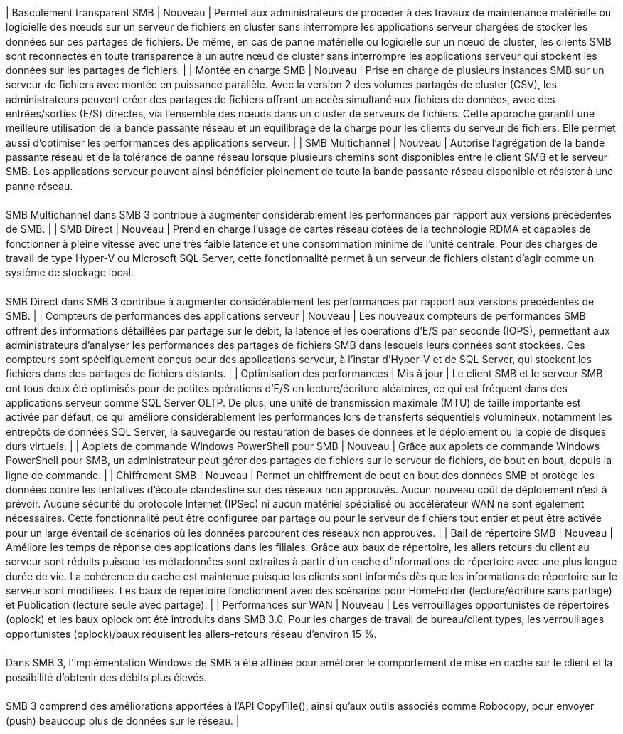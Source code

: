 | Basculement transparent SMB     |   Nouveau    | Permet aux administrateurs de procéder à des travaux de maintenance matérielle ou logicielle des nœuds sur un serveur de fichiers en cluster sans interrompre les applications serveur chargées de stocker les données sur ces partages de fichiers. De même, en cas de panne matérielle ou logicielle sur un nœud de cluster, les clients SMB sont reconnectés en toute transparence à un autre nœud de cluster sans interrompre les applications serveur qui stockent les données sur les partages de fichiers.        |
| Montée en charge SMB     |   Nouveau      | Prise en charge de plusieurs instances SMB sur un serveur de fichiers avec montée en puissance parallèle. Avec la version 2 des volumes partagés de cluster (CSV), les administrateurs peuvent créer des partages de fichiers offrant un accès simultané aux fichiers de données, avec des entrées/sorties (E/S) directes, via l’ensemble des nœuds dans un cluster de serveurs de fichiers. Cette approche garantit une meilleure utilisation de la bande passante réseau et un équilibrage de la charge pour les clients du serveur de fichiers. Elle permet aussi d’optimiser les performances des applications serveur.  |
| SMB Multichannel     |   Nouveau      |  Autorise l’agrégation de la bande passante réseau et de la tolérance de panne réseau lorsque plusieurs chemins sont disponibles entre le client SMB et le serveur SMB. Les applications serveur peuvent ainsi bénéficier pleinement de toute la bande passante réseau disponible et résister à une panne réseau.<br><br>SMB Multichannel dans SMB 3 contribue à augmenter considérablement les performances par rapport aux versions précédentes de SMB. |
| SMB Direct     |   Nouveau      | Prend en charge l’usage de cartes réseau dotées de la technologie RDMA et capables de fonctionner à pleine vitesse avec une très faible latence et une consommation minime de l’unité centrale. Pour des charges de travail de type Hyper-V ou Microsoft SQL Server, cette fonctionnalité permet à un serveur de fichiers distant d’agir comme un système de stockage local.<br><br>SMB Direct dans SMB 3 contribue à augmenter considérablement les performances par rapport aux versions précédentes de SMB.  |
| Compteurs de performances des applications serveur     |   Nouveau      |  Les nouveaux compteurs de performances SMB offrent des informations détaillées par partage sur le débit, la latence et les opérations d’E/S par seconde (IOPS), permettant aux administrateurs d’analyser les performances des partages de fichiers SMB dans lesquels leurs données sont stockées. Ces compteurs sont spécifiquement conçus pour des applications serveur, à l’instar d’Hyper-V et de SQL Server, qui stockent les fichiers dans des partages de fichiers distants.      |
| Optimisation des performances    |  Mis à jour   | Le client SMB et le serveur SMB ont tous deux été optimisés pour de petites opérations d’E/S en lecture/écriture aléatoires, ce qui est fréquent dans des applications serveur comme SQL Server OLTP. De plus, une unité de transmission maximale (MTU) de taille importante est activée par défaut, ce qui améliore considérablement les performances lors de transferts séquentiels volumineux, notamment les entrepôts de données SQL Server, la sauvegarde ou restauration de bases de données et le déploiement ou la copie de disques durs virtuels. |
| Applets de commande Windows PowerShell pour SMB     |   Nouveau      |  Grâce aux applets de commande Windows PowerShell pour SMB, un administrateur peut gérer des partages de fichiers sur le serveur de fichiers, de bout en bout, depuis la ligne de commande.   |
| Chiffrement SMB     |   Nouveau      | Permet un chiffrement de bout en bout des données SMB et protège les données contre les tentatives d’écoute clandestine sur des réseaux non approuvés. Aucun nouveau coût de déploiement n’est à prévoir. Aucune sécurité du protocole Internet (IPSec) ni aucun matériel spécialisé ou accélérateur WAN ne sont également nécessaires. Cette fonctionnalité peut être configurée par partage ou pour le serveur de fichiers tout entier et peut être activée pour un large éventail de scénarios où les données parcourent des réseaux non approuvés. |
| Bail de répertoire SMB     |  Nouveau | Améliore les temps de réponse des applications dans les filiales. Grâce aux baux de répertoire, les allers retours du client au serveur sont réduits puisque les métadonnées sont extraites à partir d’un cache d’informations de répertoire avec une plus longue durée de vie. La cohérence du cache est maintenue puisque les clients sont informés dès que les informations de répertoire sur le serveur sont modifiées. Les baux de répertoire fonctionnent avec des scénarios pour HomeFolder (lecture/écriture sans partage) et Publication (lecture seule avec partage).    |
| Performances sur WAN   | Nouveau   | Les verrouillages opportunistes de répertoires (oplock) et les baux oplock ont été introduits dans SMB 3.0. Pour les charges de travail de bureau/client types, les verrouillages opportunistes (oplock)/baux réduisent les allers-retours réseau d’environ 15 %.<br><br>Dans SMB 3, l’implémentation Windows de SMB a été affinée pour améliorer le comportement de mise en cache sur le client et la possibilité d’obtenir des débits plus élevés.<br><br>SMB 3 comprend des améliorations apportées à l’API CopyFile(), ainsi qu’aux outils associés comme Robocopy, pour envoyer (push) beaucoup plus de données sur le réseau. |